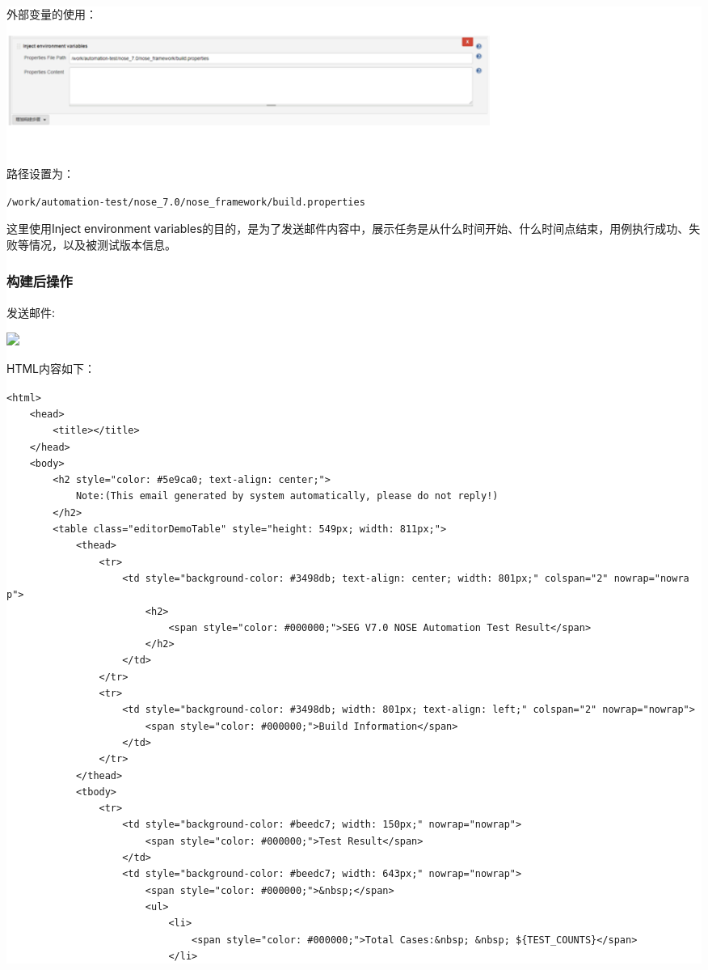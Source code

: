 外部变量的使用：

<img class="shadow" src="/img/in-post/nose_jenkins10.png" width="600">

路径设置为：

```/work/automation-test/nose_7.0/nose_framework/build.properties ```

这里使用Inject environment variables的目的，是为了发送邮件内容中，展示任务是从什么时间开始、什么时间点结束，用例执行成功、失败等情况，以及被测试版本信息。


### 构建后操作

发送邮件:

<img class="shadow" src="/img/in-post/nose_jenkins11.png" width="600">

HTML内容如下：

```shell
<html>
    <head>
        <title></title>
    </head>
    <body>
        <h2 style="color: #5e9ca0; text-align: center;">
            Note:(This email generated by system automatically, please do not reply!)
        </h2>
        <table class="editorDemoTable" style="height: 549px; width: 811px;">
            <thead>
                <tr>
                    <td style="background-color: #3498db; text-align: center; width: 801px;" colspan="2" nowrap="nowrap">
                        <h2>
                            <span style="color: #000000;">SEG V7.0 NOSE Automation Test Result</span>
                        </h2>
                    </td>
                </tr>
                <tr>
                    <td style="background-color: #3498db; width: 801px; text-align: left;" colspan="2" nowrap="nowrap">
                        <span style="color: #000000;">Build Information</span>
                    </td>
                </tr>
            </thead>
            <tbody>
                <tr>
                    <td style="background-color: #beedc7; width: 150px;" nowrap="nowrap">
                        <span style="color: #000000;">Test Result</span>
                    </td>
                    <td style="background-color: #beedc7; width: 643px;" nowrap="nowrap">
                        <span style="color: #000000;">&nbsp;</span>
                        <ul>
                            <li>
                                <span style="color: #000000;">Total Cases:&nbsp; &nbsp; ${TEST_COUNTS}</span>
                            </li>
```